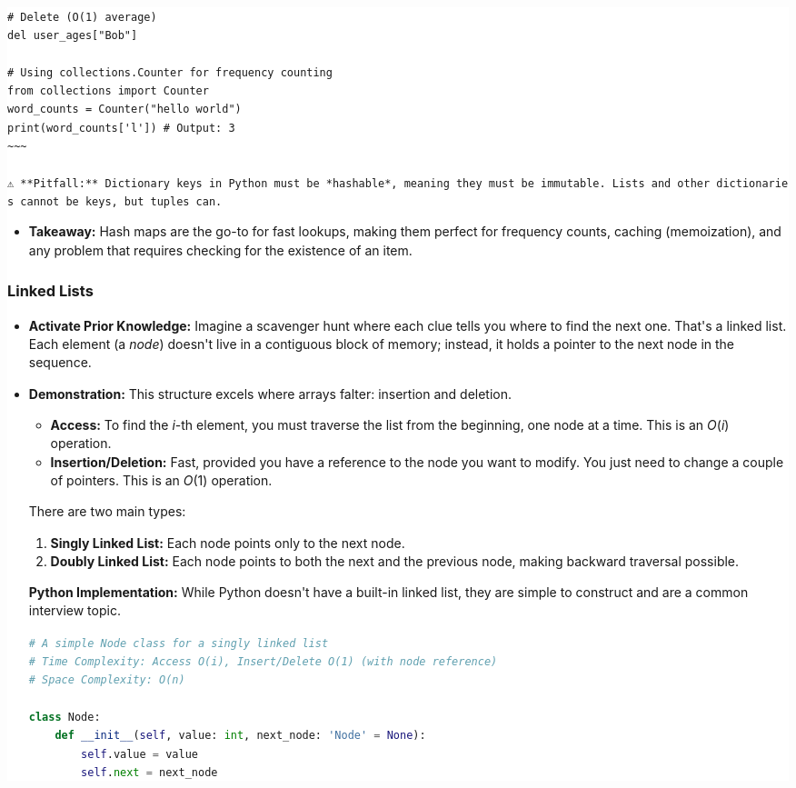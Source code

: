     # Delete (O(1) average)
    del user_ages["Bob"]

    # Using collections.Counter for frequency counting
    from collections import Counter
    word_counts = Counter("hello world")
    print(word_counts['l']) # Output: 3
    ~~~

    ⚠️ **Pitfall:** Dictionary keys in Python must be *hashable*, meaning they must be immutable. Lists and other dictionaries cannot be keys, but tuples can.

*   **Takeaway:** Hash maps are the go-to for fast lookups, making them perfect for frequency counts, caching (memoization), and any problem that requires checking for the existence of an item.

### Linked Lists

*   **Activate Prior Knowledge:** Imagine a scavenger hunt where each clue tells you where to find the next one. That's a linked list. Each element (a *node*) doesn't live in a contiguous block of memory; instead, it holds a pointer to the next node in the sequence.

*   **Demonstration:**
    This structure excels where arrays falter: insertion and deletion.

    *   **Access:** To find the $i$-th element, you must traverse the list from the beginning, one node at a time. This is an $O(i)$ operation.
    *   **Insertion/Deletion:** Fast, provided you have a reference to the node you want to modify. You just need to change a couple of pointers. This is an $O(1)$ operation.

    There are two main types:
    1.  **Singly Linked List:** Each node points only to the next node.
    2.  **Doubly Linked List:** Each node points to both the next and the previous node, making backward traversal possible.

    **Python Implementation:** While Python doesn't have a built-in linked list, they are simple to construct and are a common interview topic.

    ~~~python
    # A simple Node class for a singly linked list
    # Time Complexity: Access O(i), Insert/Delete O(1) (with node reference)
    # Space Complexity: O(n)

    class Node:
        def __init__(self, value: int, next_node: 'Node' = None):
            self.value = value
            self.next = next_node


[^1]: Merrill, M. D. (2002). First principles of instruction. *Educational Technology Research and Development, 50*(3), 43-59. Summarized effectively by eLearning Industry: [https://elearningindustry.com/merrills-principles-instruction-definitive-guide](https://elearningindustry.com/merrills-principles-instruction-definitive-guide)
[^2]: Gagne, R. M. (1985). *The conditions of learning and theory of instruction*. CBS College Publishing. A practical application guide is available at Utah State University: [https://www.usu.edu/teach/help-topics/teaching-tips/gagnes-9-events-of-instruction](https://www.usu.edu/teach/help-topics/teaching-tips/gagnes-9-events-of-instruction)
[^3]: Yangshun Tay. *Tech Interview Handbook*. Retrieved from [https://www.techinterviewhandbook.org/algorithms/study-cheatsheet/](https://www.techinterviewhandbook.org/algorithms/study-cheatsheet/)
[^4]: McDowell, G. L. (2015). *Cracking the coding interview: 189 programming questions and solutions*. CareerCup.
[^5]: Design Gurus. *Grokking the Coding Interview: Patterns for Coding Questions*. Retrieved from [https://www.designgurus.io/course/grokking-the-coding-interview](https://www.designgurus.io/course/grokking-the-coding-interview)